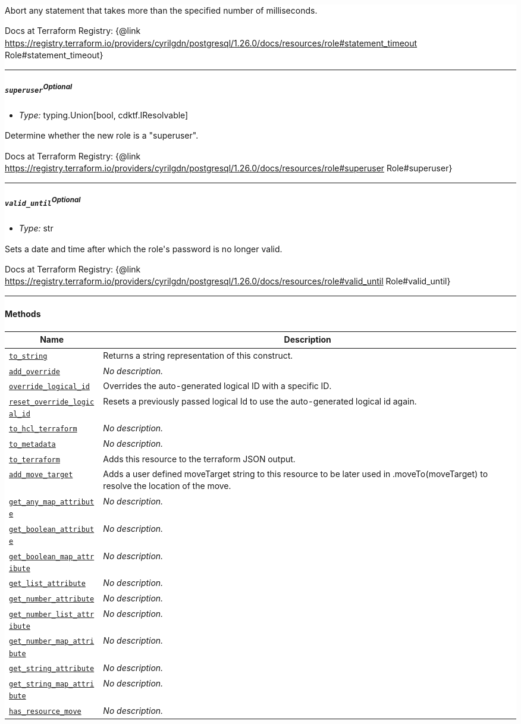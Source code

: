 Abort any statement that takes more than the specified number of milliseconds.

Docs at Terraform Registry: {@link https://registry.terraform.io/providers/cyrilgdn/postgresql/1.26.0/docs/resources/role#statement_timeout Role#statement_timeout}

---

##### `superuser`<sup>Optional</sup> <a name="superuser" id="@cdktf/provider-postgresql.role.Role.Initializer.parameter.superuser"></a>

- *Type:* typing.Union[bool, cdktf.IResolvable]

Determine whether the new role is a "superuser".

Docs at Terraform Registry: {@link https://registry.terraform.io/providers/cyrilgdn/postgresql/1.26.0/docs/resources/role#superuser Role#superuser}

---

##### `valid_until`<sup>Optional</sup> <a name="valid_until" id="@cdktf/provider-postgresql.role.Role.Initializer.parameter.validUntil"></a>

- *Type:* str

Sets a date and time after which the role's password is no longer valid.

Docs at Terraform Registry: {@link https://registry.terraform.io/providers/cyrilgdn/postgresql/1.26.0/docs/resources/role#valid_until Role#valid_until}

---

#### Methods <a name="Methods" id="Methods"></a>

| **Name** | **Description** |
| --- | --- |
| <code><a href="#@cdktf/provider-postgresql.role.Role.toString">to_string</a></code> | Returns a string representation of this construct. |
| <code><a href="#@cdktf/provider-postgresql.role.Role.addOverride">add_override</a></code> | *No description.* |
| <code><a href="#@cdktf/provider-postgresql.role.Role.overrideLogicalId">override_logical_id</a></code> | Overrides the auto-generated logical ID with a specific ID. |
| <code><a href="#@cdktf/provider-postgresql.role.Role.resetOverrideLogicalId">reset_override_logical_id</a></code> | Resets a previously passed logical Id to use the auto-generated logical id again. |
| <code><a href="#@cdktf/provider-postgresql.role.Role.toHclTerraform">to_hcl_terraform</a></code> | *No description.* |
| <code><a href="#@cdktf/provider-postgresql.role.Role.toMetadata">to_metadata</a></code> | *No description.* |
| <code><a href="#@cdktf/provider-postgresql.role.Role.toTerraform">to_terraform</a></code> | Adds this resource to the terraform JSON output. |
| <code><a href="#@cdktf/provider-postgresql.role.Role.addMoveTarget">add_move_target</a></code> | Adds a user defined moveTarget string to this resource to be later used in .moveTo(moveTarget) to resolve the location of the move. |
| <code><a href="#@cdktf/provider-postgresql.role.Role.getAnyMapAttribute">get_any_map_attribute</a></code> | *No description.* |
| <code><a href="#@cdktf/provider-postgresql.role.Role.getBooleanAttribute">get_boolean_attribute</a></code> | *No description.* |
| <code><a href="#@cdktf/provider-postgresql.role.Role.getBooleanMapAttribute">get_boolean_map_attribute</a></code> | *No description.* |
| <code><a href="#@cdktf/provider-postgresql.role.Role.getListAttribute">get_list_attribute</a></code> | *No description.* |
| <code><a href="#@cdktf/provider-postgresql.role.Role.getNumberAttribute">get_number_attribute</a></code> | *No description.* |
| <code><a href="#@cdktf/provider-postgresql.role.Role.getNumberListAttribute">get_number_list_attribute</a></code> | *No description.* |
| <code><a href="#@cdktf/provider-postgresql.role.Role.getNumberMapAttribute">get_number_map_attribute</a></code> | *No description.* |
| <code><a href="#@cdktf/provider-postgresql.role.Role.getStringAttribute">get_string_attribute</a></code> | *No description.* |
| <code><a href="#@cdktf/provider-postgresql.role.Role.getStringMapAttribute">get_string_map_attribute</a></code> | *No description.* |
| <code><a href="#@cdktf/provider-postgresql.role.Role.hasResourceMove">has_resource_move</a></code> | *No description.* |